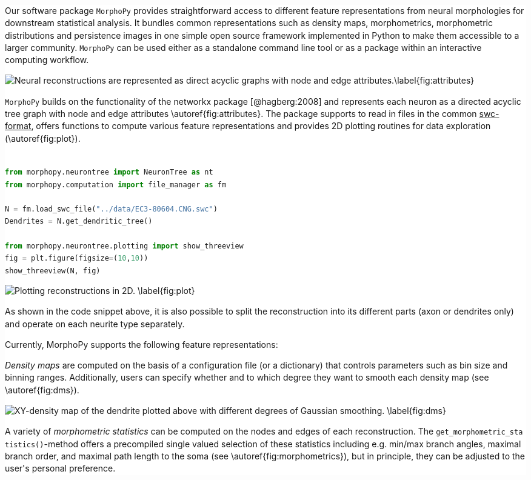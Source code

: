 
Our software package `MorphoPy` provides straightforward access to different feature representations from neural morphologies for
downstream statistical analysis. It bundles common representations such as density maps, morphometrics, morphometric distributions
and persistence images in one simple open source framework implemented in Python to make them accessible to a larger community.
`MorphoPy` can be used either as a standalone command line tool or as a package within an interactive computing workflow.

![Neural reconstructions are represented as direct acyclic graphs with node and edge attributes.\label{fig:attributes}](./figures/Fig1_attributes_small.png)

`MorphoPy` builds on the functionality of the networkx package [@hagberg:2008] and represents each neuron as a directed
acyclic tree graph with node and edge attributes \autoref{fig:attributes}. The package supports to read in files in the common
[swc-format](http://www.neuronland.org/NLMorphologyConverter/MorphologyFormats/SWC/Spec.html), offers functions to
compute various feature representations and provides 2D plotting routines for data exploration (\autoref{fig:plot}).
```python

from morphopy.neurontree import NeuronTree as nt
from morphopy.computation import file_manager as fm

N = fm.load_swc_file("../data/EC3-80604.CNG.swc")
Dendrites = N.get_dendritic_tree()

from morphopy.neurontree.plotting import show_threeview
fig = plt.figure(figsize=(10,10))
show_threeview(N, fig)
```

![Plotting reconstructions in 2D. \label{fig:plot}](./figures/threeview_dendrites.png)

As shown in the code snippet above, it is also possible to split the reconstruction into its different parts (axon or dendrites only)
and operate on each neurite type separately. 

Currently, MorphoPy supports the following feature representations:

_Density maps_ are computed on the basis of a configuration file (or a dictionary) that controls parameters such as bin size
and binning ranges. Additionally, users can specify whether and to which degree
they want to smooth each density map (see \autoref{fig:dms}).

![XY-density map of the dendrite plotted above with different degrees of Gaussian smoothing. \label{fig:dms}](./figures/density_map_smoothing.png)

A variety of _morphometric statistics_ can be computed on the nodes and edges of each reconstruction.
The `get_morphometric_statistics()`-method offers a precompiled single valued selection of these statistics including e.g.
min/max branch angles, maximal branch order, and maximal path length to the soma (see \autoref{fig:morphometrics}), but in principle, they can be adjusted to the user's personal preference.
